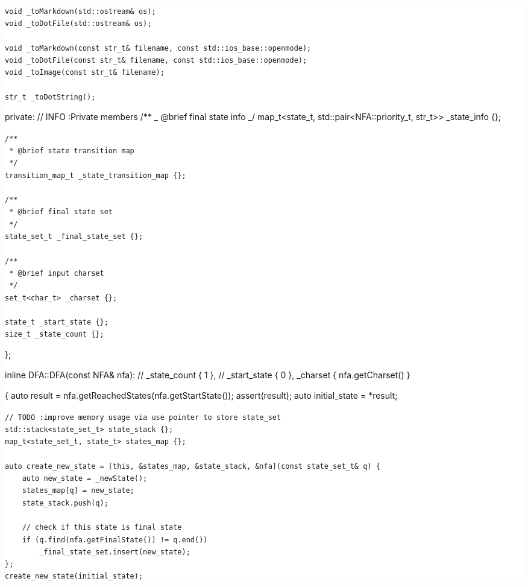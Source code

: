     void _toMarkdown(std::ostream& os);
    void _toDotFile(std::ostream& os);

    void _toMarkdown(const str_t& filename, const std::ios_base::openmode);
    void _toDotFile(const str_t& filename, const std::ios_base::openmode);
    void _toImage(const str_t& filename);

    str_t _toDotString();

private: // INFO :Private members
/\*\*
_ @brief final state info
_/
map_t<state_t, std::pair<NFA::priority_t, str_t>> \_state_info {};

    /**
     * @brief state transition map
     */
    transition_map_t _state_transition_map {};

    /**
     * @brief final state set
     */
    state_set_t _final_state_set {};

    /**
     * @brief input charset
     */
    set_t<char_t> _charset {};

    state_t _start_state {};
    size_t _state_count {};

};

inline DFA::DFA(const NFA& nfa):
// \_state_count { 1 },
// \_start_state { 0 },
\_charset { nfa.getCharset() }

{
auto result = nfa.getReachedStates(nfa.getStartState());
assert(result);
auto initial_state = \*result;

    // TODO :improve memory usage via use pointer to store state_set
    std::stack<state_set_t> state_stack {};
    map_t<state_set_t, state_t> states_map {};

    auto create_new_state = [this, &states_map, &state_stack, &nfa](const state_set_t& q) {
        auto new_state = _newState();
        states_map[q] = new_state;
        state_stack.push(q);

        // check if this state is final state
        if (q.find(nfa.getFinalState()) != q.end())
            _final_state_set.insert(new_state);
    };
    create_new_state(initial_state);
